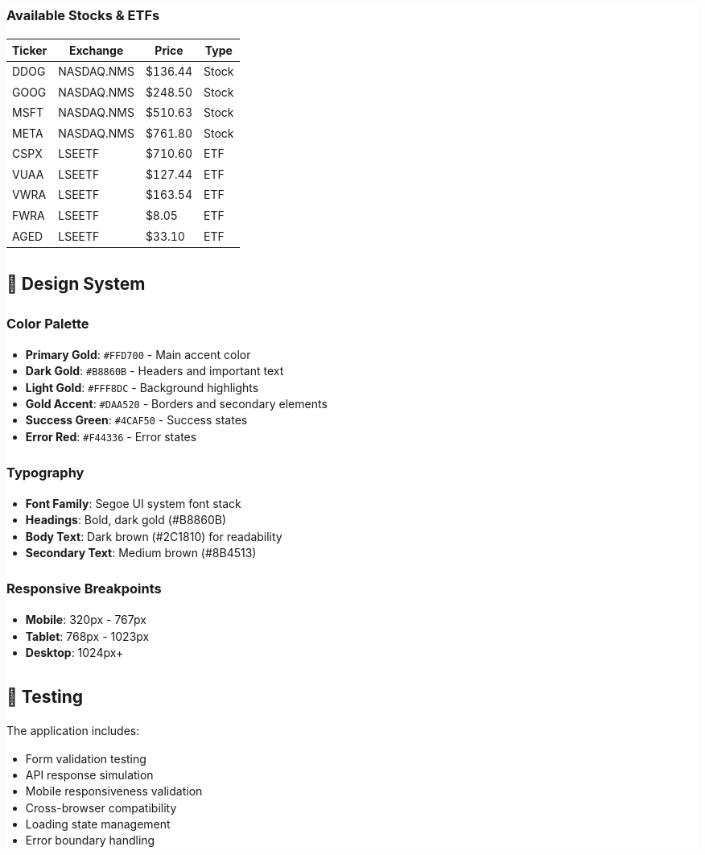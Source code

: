 ### Available Stocks & ETFs
| Ticker | Exchange    | Price   | Type |
|--------|-------------|---------|------|
| DDOG   | NASDAQ.NMS  | $136.44 | Stock |
| GOOG   | NASDAQ.NMS  | $248.50 | Stock |
| MSFT   | NASDAQ.NMS  | $510.63 | Stock |
| META   | NASDAQ.NMS  | $761.80 | Stock |
| CSPX   | LSEETF      | $710.60 | ETF |
| VUAA   | LSEETF      | $127.44 | ETF |
| VWRA   | LSEETF      | $163.54 | ETF |
| FWRA   | LSEETF      | $8.05   | ETF |
| AGED   | LSEETF      | $33.10  | ETF |

## 🎨 Design System

### Color Palette
- **Primary Gold**: `#FFD700` - Main accent color
- **Dark Gold**: `#B8860B` - Headers and important text
- **Light Gold**: `#FFF8DC` - Background highlights
- **Gold Accent**: `#DAA520` - Borders and secondary elements
- **Success Green**: `#4CAF50` - Success states
- **Error Red**: `#F44336` - Error states

### Typography
- **Font Family**: Segoe UI system font stack
- **Headings**: Bold, dark gold (#B8860B)
- **Body Text**: Dark brown (#2C1810) for readability
- **Secondary Text**: Medium brown (#8B4513)

### Responsive Breakpoints
- **Mobile**: 320px - 767px
- **Tablet**: 768px - 1023px
- **Desktop**: 1024px+

## 🧪 Testing

The application includes:
- Form validation testing
- API response simulation
- Mobile responsiveness validation
- Cross-browser compatibility
- Loading state management
- Error boundary handling
